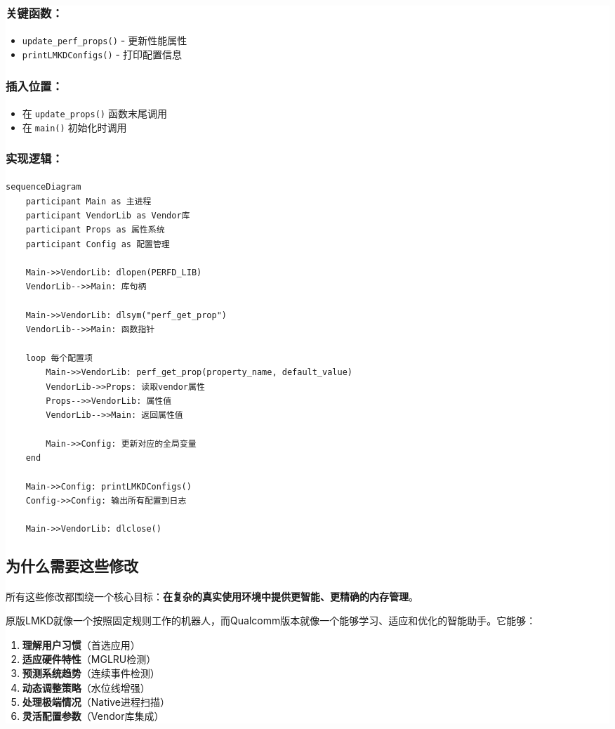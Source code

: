 ### 关键函数：

- `update_perf_props()` - 更新性能属性
- `printLMKDConfigs()` - 打印配置信息

### 插入位置：

- 在 `update_props()` 函数末尾调用
- 在 `main()` 初始化时调用

### 实现逻辑：

```mermaid
sequenceDiagram
    participant Main as 主进程
    participant VendorLib as Vendor库
    participant Props as 属性系统
    participant Config as 配置管理
    
    Main->>VendorLib: dlopen(PERFD_LIB)
    VendorLib-->>Main: 库句柄
    
    Main->>VendorLib: dlsym("perf_get_prop")
    VendorLib-->>Main: 函数指针
    
    loop 每个配置项
        Main->>VendorLib: perf_get_prop(property_name, default_value)
        VendorLib->>Props: 读取vendor属性
        Props-->>VendorLib: 属性值
        VendorLib-->>Main: 返回属性值
        
        Main->>Config: 更新对应的全局变量
    end
    
    Main->>Config: printLMKDConfigs()
    Config->>Config: 输出所有配置到日志
    
    Main->>VendorLib: dlclose()
```


## 为什么需要这些修改

所有这些修改都围绕一个核心目标：**在复杂的真实使用环境中提供更智能、更精确的内存管理**。

原版LMKD就像一个按照固定规则工作的机器人，而Qualcomm版本就像一个能够学习、适应和优化的智能助手。它能够：

1. **理解用户习惯**（首选应用）
2. **适应硬件特性**（MGLRU检测）
3. **预测系统趋势**（连续事件检测）
4. **动态调整策略**（水位线增强）
5. **处理极端情况**（Native进程扫描）
6. **灵活配置参数**（Vendor库集成）

